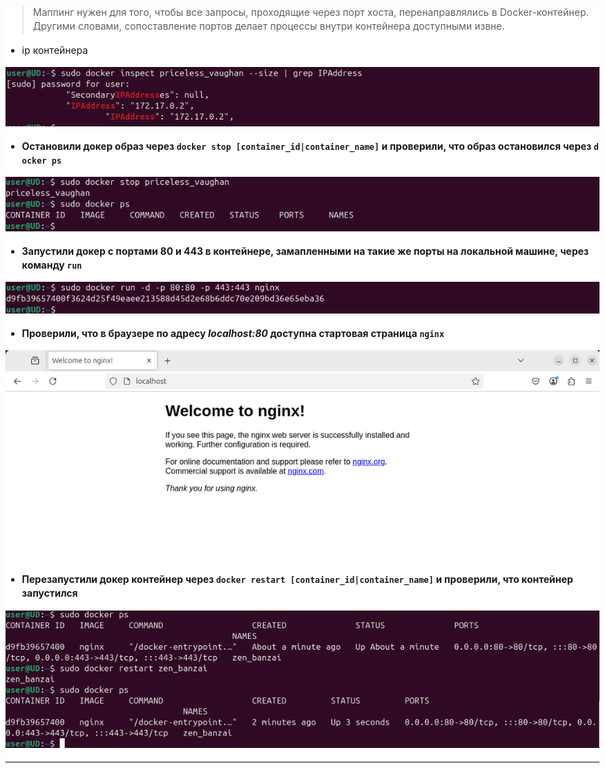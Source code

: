 >Маппинг нужен для того, чтобы все запросы, проходящие через порт хоста, перенаправлялись в Docker-контейнер. Другими словами, сопоставление портов делает процессы внутри контейнера доступными извне.
>

- ip контейнера

![ip](./images/118.png)

- **Остановили докер образ через `docker stop [container_id|container_name]` и проверили, что образ остановился через `docker ps`**

![docker_stop_ps](./images/119.png)

- **Запустили докер с портами 80 и 443 в контейнере, замапленными на такие же порты на локальной машине, через команду `run`**

![80_443](./images/120.png)

- **Проверили, что в браузере по адресу *localhost:80* доступна стартовая страница `nginx`**

![check](./images/121.png)

- **Перезапустили докер контейнер через `docker restart [container_id|container_name]` и проверили, что контейнер запустился**

![docker_restart_ps](./images/122.png)

---